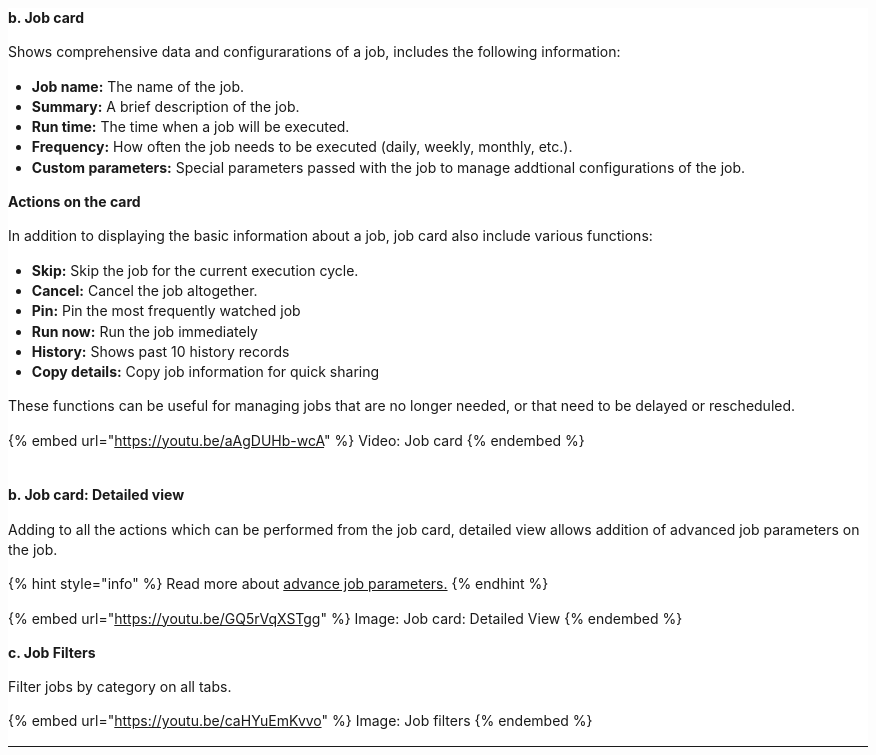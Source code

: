 

**b. Job card**

Shows comprehensive data and configurarations of a job, includes the following information:

* **Job name:** The name of the job.
* **Summary:** A brief description of the job.
* **Run time:** The time when a job will be executed.
* **Frequency:** How often the job needs to be executed (daily, weekly, monthly, etc.).
* **Custom parameters:** Special parameters passed with the job to manage addtional configurations of the job.&#x20;

**Actions on the card**

In addition to displaying the basic information about a job, job card also include various functions:&#x20;

* **Skip:** Skip the job for the current execution cycle.
* **Cancel:** Cancel the job altogether.
* **Pin:** Pin the most frequently watched job
* **Run now:** Run the job immediately
* **History:** Shows past 10 history records
* **Copy details:** Copy job information for quick sharing

These functions can be useful for managing jobs that are no longer needed, or that need to be delayed or rescheduled.

{% embed url="https://youtu.be/aAgDUHb-wcA" %}
Video: Job card
{% endembed %}

\
**b. Job card: Detailed view**

Adding to all the actions which can be performed from the job card, detailed view allows addition of advanced job parameters on the job.&#x20;

{% hint style="info" %}
Read more about [advance job parameters.](https://github.com/hotwax/press-release-faq/blob/main/job-manager/advanced-job-parameters.md)
{% endhint %}

{% embed url="https://youtu.be/GQ5rVqXSTgg" %}
Image: Job card: Detailed View
{% endembed %}



**c. Job Filters**

Filter jobs by category on all tabs.&#x20;

{% embed url="https://youtu.be/caHYuEmKvvo" %}
Image: Job filters
{% endembed %}



***

